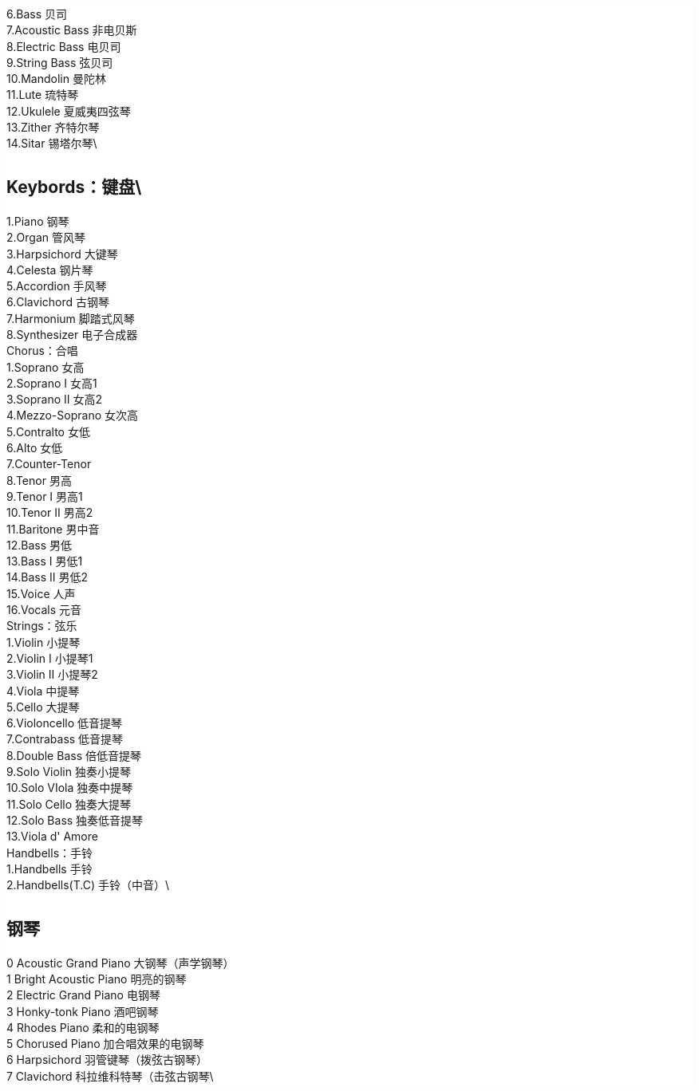 6.Bass 贝司\
7.Acoustic Bass 非电贝斯\
8.Electric Bass 电贝司\
9.String Bass 弦贝司\
10.Mandolin 曼陀林\
11.Lute 琉特琴\
12.Ukulele 夏威夷四弦琴\
13.Zither 齐特尔琴\
14.Sitar 锡塔尔琴\
## Keybords：键盘\
1.Piano 钢琴\
2.Organ 管风琴\
3.Harpsichord 大键琴\
4.Celesta 钢片琴\
5.Accordion 手风琴\
6.Clavichord 古钢琴\
7.Harmonium 脚踏式风琴\
8.Synthesizer 电子合成器\
Chorus：合唱\
1.Soprano 女高\
2.Soprano Ⅰ 女高1\
3.Soprano Ⅱ 女高2\
4.Mezzo-Soprano 女次高\
5.Contralto 女低\
6.Alto 女低\
7.Counter-Tenor\
8.Tenor 男高\
9.Tenor Ⅰ 男高1\
10.Tenor Ⅱ 男高2\
11.Baritone 男中音\
12.Bass 男低\
13.Bass Ⅰ 男低1\
14.Bass Ⅱ 男低2\
15.Voice 人声\
16.Vocals 元音\
Strings：弦乐\
1.Violin 小提琴\
2.Violin Ⅰ 小提琴1\
3.Violin Ⅱ 小提琴2\
4.Viola 中提琴\
5.Cello 大提琴\
6.Violoncello 低音提琴\
7.Contrabass 低音提琴\
8.Double Bass 倍低音提琴\
9.Solo Violin 独奏小提琴\
10.Solo VIola 独奏中提琴\
11.Solo Cello 独奏大提琴\
12.Solo Bass 独奏低音提琴\
13.Viola d' Amore\
Handbells：手铃\
1.Handbells 手铃\
2.Handbells(T.C) 手铃（中音）\
## 钢琴
0 Acoustic Grand Piano 大钢琴（声学钢琴）\
1 Bright Acoustic Piano 明亮的钢琴\
2 Electric Grand Piano 电钢琴\
3 Honky-tonk Piano 酒吧钢琴\
4 Rhodes Piano 柔和的电钢琴\
5 Chorused Piano 加合唱效果的电钢琴\
6 Harpsichord 羽管键琴（拨弦古钢琴）\
7 Clavichord 科拉维科特琴（击弦古钢琴\